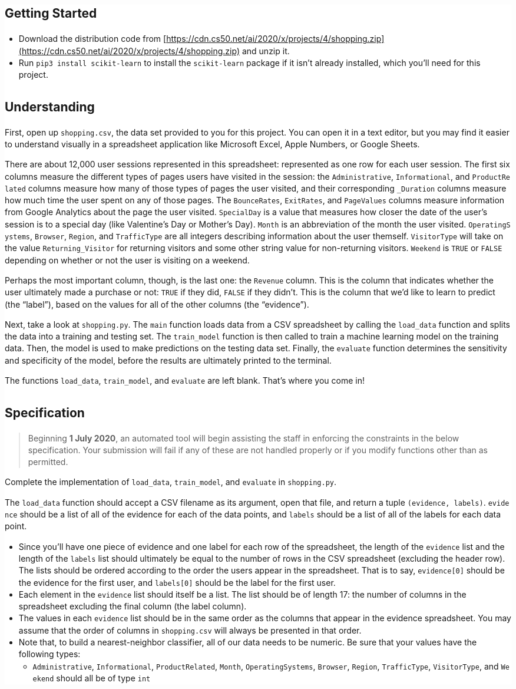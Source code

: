 ## Getting Started

* Download the distribution code from [https://cdn.cs50.net/ai/2020/x/projects/4/shopping.zip](https://cdn.cs50.net/ai/2020/x/projects/4/shopping.zip) and unzip it.
* Run `pip3 install scikit-learn` to install the `scikit-learn` package if it isn’t already installed, which you’ll need for this project.

## Understanding

First, open up `shopping.csv`, the data set provided to you for this project. You can open it in a text editor, but you may find it easier to understand visually in a spreadsheet application like Microsoft Excel, Apple Numbers, or Google Sheets.

There are about 12,000 user sessions represented in this spreadsheet: represented as one row for each user session. The first six columns measure the different types of pages users have visited in the session: the `Administrative`, `Informational`, and `ProductRelated` columns measure how many of those types of pages the user visited, and their corresponding `_Duration` columns measure how much time the user spent on any of those pages. The `BounceRates`, `ExitRates`, and `PageValues` columns measure information from Google Analytics about the page the user visited. `SpecialDay` is a value that measures how closer the date of the user’s session is to a special day (like Valentine’s Day or Mother’s Day). `Month` is an abbreviation of the month the user visited. `OperatingSystems`, `Browser`, `Region`, and `TrafficType` are all integers describing information about the user themself. `VisitorType` will take on the value `Returning_Visitor` for returning visitors and some other string value for non-returning visitors. `Weekend` is `TRUE` or `FALSE` depending on whether or not the user is visiting on a weekend.

Perhaps the most important column, though, is the last one: the `Revenue` column. This is the column that indicates whether the user ultimately made a purchase or not: `TRUE` if they did, `FALSE` if they didn’t. This is the column that we’d like to learn to predict (the “label”), based on the values for all of the other columns (the “evidence”).

Next, take a look at `shopping.py`. The `main` function loads data from a CSV spreadsheet by calling the `load_data` function and splits the data into a training and testing set. The `train_model` function is then called to train a machine learning model on the training data. Then, the model is used to make predictions on the testing data set. Finally, the `evaluate` function determines the sensitivity and specificity of the model, before the results are ultimately printed to the terminal.

The functions `load_data`, `train_model`, and `evaluate` are left blank. That’s where you come in!

## Specification

> Beginning **1 July 2020**, an automated tool will begin assisting the staff in enforcing the constraints in the below specification. Your submission will fail if any of these are not handled properly or if you modify functions other than as permitted.

Complete the implementation of `load_data`, `train_model`, and `evaluate` in `shopping.py`.

The `load_data` function should accept a CSV filename as its argument, open that file, and return a tuple `(evidence, labels)`. `evidence` should be a list of all of the evidence for each of the data points, and `labels` should be a list of all of the labels for each data point.

* Since you’ll have one piece of evidence and one label for each row of the spreadsheet, the length of the `evidence` list and the length of the `labels` list should ultimately be equal to the number of rows in the CSV spreadsheet (excluding the header row). The lists should be ordered according to the order the users appear in the spreadsheet. That is to say, `evidence[0]` should be the evidence for the first user, and `labels[0]` should be the label for the first user.
* Each element in the `evidence` list should itself be a list. The list should be of length 17: the number of columns in the spreadsheet excluding the final column (the label column).
* The values in each `evidence` list should be in the same order as the columns that appear in the evidence spreadsheet. You may assume that the order of columns in `shopping.csv` will always be presented in that order.
* Note that, to build a nearest-neighbor classifier, all of our data needs to be numeric. Be sure that your values have the following types:
  * `Administrative`, `Informational`, `ProductRelated`, `Month`, `OperatingSystems`, `Browser`, `Region`, `TrafficType`, `VisitorType`, and `Weekend` should all be of type `int`